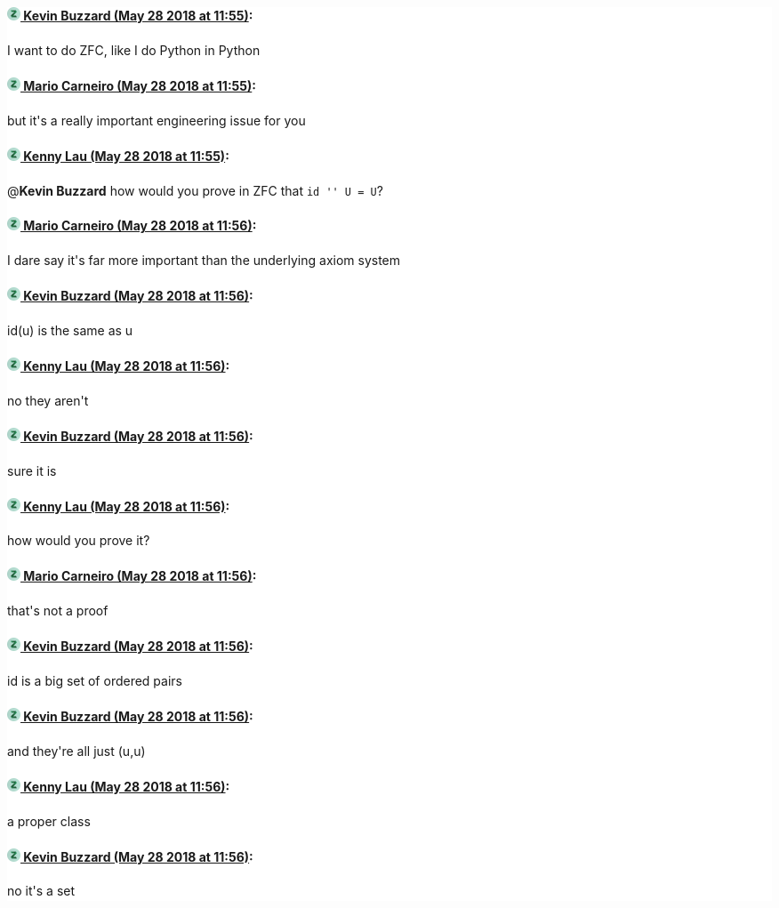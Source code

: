 #### [![Click to go to Zulip](../../assets/img/zulip2.png) Kevin Buzzard (May 28 2018 at 11:55)](https://leanprover.zulipchat.com/#narrow/stream/116395-maths/topic/ZFC%20equality/near/127198237):
I want to do ZFC, like I do Python in Python

#### [![Click to go to Zulip](../../assets/img/zulip2.png) Mario Carneiro (May 28 2018 at 11:55)](https://leanprover.zulipchat.com/#narrow/stream/116395-maths/topic/ZFC%20equality/near/127198238):
but it's a really important engineering issue for you

#### [![Click to go to Zulip](../../assets/img/zulip2.png) Kenny Lau (May 28 2018 at 11:55)](https://leanprover.zulipchat.com/#narrow/stream/116395-maths/topic/ZFC%20equality/near/127198239):
@**Kevin Buzzard** how would you prove in ZFC that `id '' U = U`?

#### [![Click to go to Zulip](../../assets/img/zulip2.png) Mario Carneiro (May 28 2018 at 11:56)](https://leanprover.zulipchat.com/#narrow/stream/116395-maths/topic/ZFC%20equality/near/127198279):
I dare say it's far more important than the underlying axiom system

#### [![Click to go to Zulip](../../assets/img/zulip2.png) Kevin Buzzard (May 28 2018 at 11:56)](https://leanprover.zulipchat.com/#narrow/stream/116395-maths/topic/ZFC%20equality/near/127198286):
id(u) is the same as u

#### [![Click to go to Zulip](../../assets/img/zulip2.png) Kenny Lau (May 28 2018 at 11:56)](https://leanprover.zulipchat.com/#narrow/stream/116395-maths/topic/ZFC%20equality/near/127198290):
no they aren't

#### [![Click to go to Zulip](../../assets/img/zulip2.png) Kevin Buzzard (May 28 2018 at 11:56)](https://leanprover.zulipchat.com/#narrow/stream/116395-maths/topic/ZFC%20equality/near/127198292):
sure it is

#### [![Click to go to Zulip](../../assets/img/zulip2.png) Kenny Lau (May 28 2018 at 11:56)](https://leanprover.zulipchat.com/#narrow/stream/116395-maths/topic/ZFC%20equality/near/127198294):
how would you prove it?

#### [![Click to go to Zulip](../../assets/img/zulip2.png) Mario Carneiro (May 28 2018 at 11:56)](https://leanprover.zulipchat.com/#narrow/stream/116395-maths/topic/ZFC%20equality/near/127198295):
that's not a proof

#### [![Click to go to Zulip](../../assets/img/zulip2.png) Kevin Buzzard (May 28 2018 at 11:56)](https://leanprover.zulipchat.com/#narrow/stream/116395-maths/topic/ZFC%20equality/near/127198297):
id is a big set of ordered pairs

#### [![Click to go to Zulip](../../assets/img/zulip2.png) Kevin Buzzard (May 28 2018 at 11:56)](https://leanprover.zulipchat.com/#narrow/stream/116395-maths/topic/ZFC%20equality/near/127198301):
and they're all just (u,u)

#### [![Click to go to Zulip](../../assets/img/zulip2.png) Kenny Lau (May 28 2018 at 11:56)](https://leanprover.zulipchat.com/#narrow/stream/116395-maths/topic/ZFC%20equality/near/127198302):
a proper class

#### [![Click to go to Zulip](../../assets/img/zulip2.png) Kevin Buzzard (May 28 2018 at 11:56)](https://leanprover.zulipchat.com/#narrow/stream/116395-maths/topic/ZFC%20equality/near/127198303):
no it's a set
